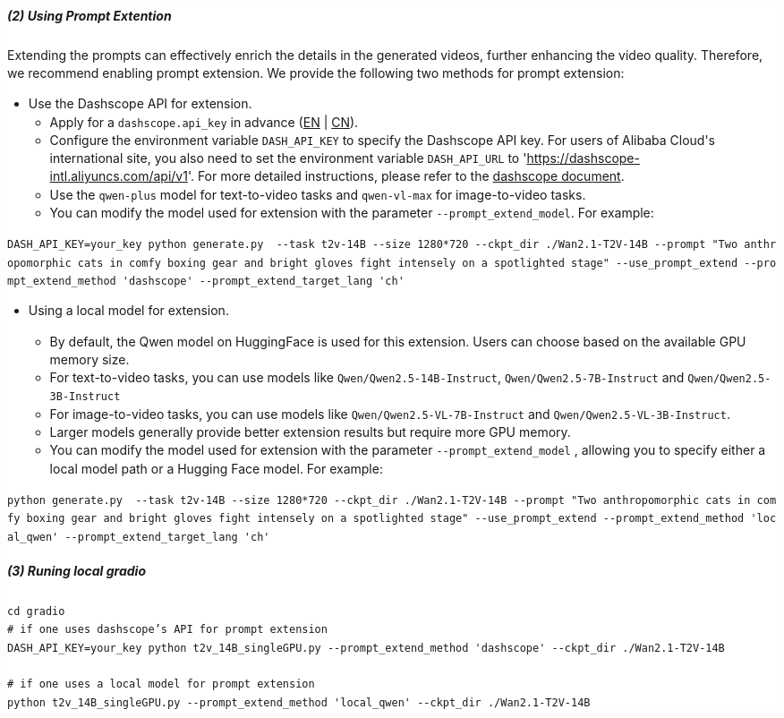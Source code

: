 ##### (2) Using Prompt Extention

Extending the prompts can effectively enrich the details in the generated videos, further enhancing the video quality. Therefore, we recommend enabling prompt extension. We provide the following two methods for prompt extension:

- Use the Dashscope API for extension.
  - Apply for a `dashscope.api_key` in advance ([EN](https://www.alibabacloud.com/help/en/model-studio/getting-started/first-api-call-to-qwen) | [CN](https://help.aliyun.com/zh/model-studio/getting-started/first-api-call-to-qwen)).
  - Configure the environment variable `DASH_API_KEY` to specify the Dashscope API key. For users of Alibaba Cloud's international site, you also need to set the environment variable `DASH_API_URL` to 'https://dashscope-intl.aliyuncs.com/api/v1'. For more detailed instructions, please refer to the [dashscope document](https://www.alibabacloud.com/help/en/model-studio/developer-reference/use-qwen-by-calling-api?spm=a2c63.p38356.0.i1).
  - Use the `qwen-plus` model for text-to-video tasks and `qwen-vl-max` for image-to-video tasks.
  - You can modify the model used for extension with the parameter `--prompt_extend_model`. For example:
```
DASH_API_KEY=your_key python generate.py  --task t2v-14B --size 1280*720 --ckpt_dir ./Wan2.1-T2V-14B --prompt "Two anthropomorphic cats in comfy boxing gear and bright gloves fight intensely on a spotlighted stage" --use_prompt_extend --prompt_extend_method 'dashscope' --prompt_extend_target_lang 'ch'
```

- Using a local model for extension.

  - By default, the Qwen model on HuggingFace is used for this extension. Users can choose based on the available GPU memory size.
  - For text-to-video tasks, you can use models like `Qwen/Qwen2.5-14B-Instruct`, `Qwen/Qwen2.5-7B-Instruct` and `Qwen/Qwen2.5-3B-Instruct`
  - For image-to-video tasks, you can use models like `Qwen/Qwen2.5-VL-7B-Instruct` and `Qwen/Qwen2.5-VL-3B-Instruct`.
  - Larger models generally provide better extension results but require more GPU memory.
  - You can modify the model used for extension with the parameter `--prompt_extend_model` , allowing you to specify either a local model path or a Hugging Face model. For example:

```
python generate.py  --task t2v-14B --size 1280*720 --ckpt_dir ./Wan2.1-T2V-14B --prompt "Two anthropomorphic cats in comfy boxing gear and bright gloves fight intensely on a spotlighted stage" --use_prompt_extend --prompt_extend_method 'local_qwen' --prompt_extend_target_lang 'ch'
```

##### (3) Runing local gradio

```
cd gradio
# if one uses dashscope’s API for prompt extension
DASH_API_KEY=your_key python t2v_14B_singleGPU.py --prompt_extend_method 'dashscope' --ckpt_dir ./Wan2.1-T2V-14B

# if one uses a local model for prompt extension
python t2v_14B_singleGPU.py --prompt_extend_method 'local_qwen' --ckpt_dir ./Wan2.1-T2V-14B
```
